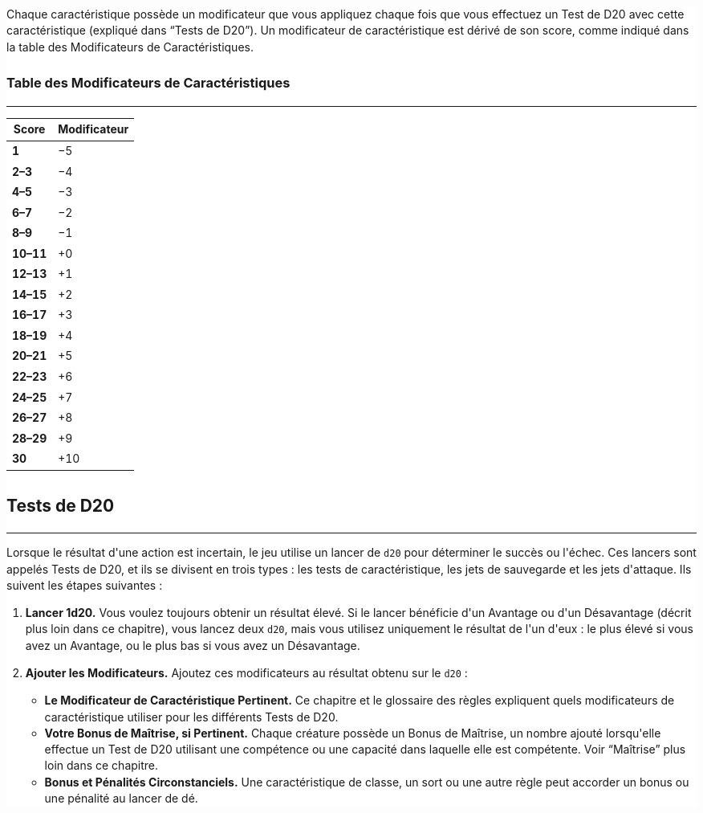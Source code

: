 Chaque caractéristique possède un modificateur que vous appliquez chaque fois que vous effectuez un Test de D20 avec cette caractéristique (expliqué dans “Tests de D20”). Un modificateur de caractéristique est dérivé de son score, comme indiqué dans la table des Modificateurs de Caractéristiques.

### Table des Modificateurs de Caractéristiques
---

| Score   | Modificateur |
|---------|--------------|
| **1**   | −5           |
| **2–3** | −4           |
| **4–5** | −3           |
| **6–7** | −2           |
| **8–9** | −1           |
| **10–11** | +0         |
| **12–13** | +1         |
| **14–15** | +2         |
| **16–17** | +3         |
| **18–19** | +4         |
| **20–21** | +5         |
| **22–23** | +6         |
| **24–25** | +7         |
| **26–27** | +8         |
| **28–29** | +9         |
| **30**   | +10         |

## Tests de D20
---

Lorsque le résultat d'une action est incertain, le jeu utilise un lancer de `d20` pour déterminer le succès ou l'échec. Ces lancers sont appelés Tests de D20, et ils se divisent en trois types : les tests de caractéristique, les jets de sauvegarde et les jets d'attaque. Ils suivent les étapes suivantes :

1. **Lancer 1d20.** Vous voulez toujours obtenir un résultat élevé. Si le lancer bénéficie d'un Avantage ou d'un Désavantage (décrit plus loin dans ce chapitre), vous lancez deux `d20`, mais vous utilisez uniquement le résultat de l'un d'eux : le plus élevé si vous avez un Avantage, ou le plus bas si vous avez un Désavantage.

2. **Ajouter les Modificateurs.** Ajoutez ces modificateurs au résultat obtenu sur le `d20` :
   - **Le Modificateur de Caractéristique Pertinent.** Ce chapitre et le glossaire des règles expliquent quels modificateurs de caractéristique utiliser pour les différents Tests de D20.
   - **Votre Bonus de Maîtrise, si Pertinent.** Chaque créature possède un Bonus de Maîtrise, un nombre ajouté lorsqu'elle effectue un Test de D20 utilisant une compétence ou une capacité dans laquelle elle est compétente. Voir “Maîtrise” plus loin dans ce chapitre.
   - **Bonus et Pénalités Circonstanciels.** Une caractéristique de classe, un sort ou une autre règle peut accorder un bonus ou une pénalité au lancer de dé.
